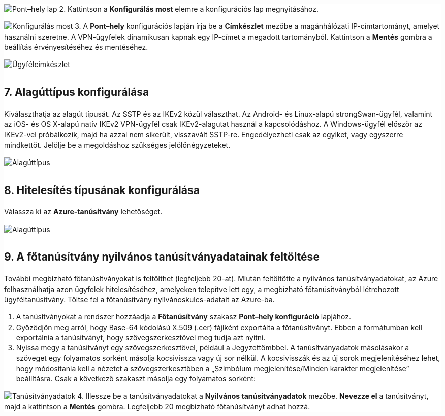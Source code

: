   ![Pont–hely lap](./media/vpn-gateway-howto-point-to-site-resource-manager-portal/gatewayblade.png) 
2. Kattintson a **Konfigurálás most** elemre a konfigurációs lap megnyitásához.

  ![Konfigurálás most](./media/vpn-gateway-howto-point-to-site-resource-manager-portal/configurenow.png)
3. A **Pont–hely** konfigurációs lapján írja be a **Címkészlet** mezőbe a magánhálózati IP-címtartományt, amelyet használni szeretne. A VPN-ügyfelek dinamikusan kapnak egy IP-címet a megadott tartományból. Kattintson a **Mentés** gombra a beállítás érvényesítéséhez és mentéséhez.

  ![Ügyfélcímkészlet](./media/vpn-gateway-howto-point-to-site-resource-manager-portal/addresspool.png)

## <a name="tunneltype"></a>7. Alagúttípus konfigurálása

Kiválaszthatja az alagút típusát. Az SSTP és az IKEv2 közül választhat. Az Android- és Linux-alapú strongSwan-ügyfél, valamint az iOS- és OS X-alapú natív IKEv2 VPN-ügyfél csak IKEv2-alagutat használ a kapcsolódáshoz. A Windows-ügyfél először az IKEv2-vel próbálkozik, majd ha azzal nem sikerült, visszavált SSTP-re. Engedélyezheti csak az egyiket, vagy egyszerre mindkettőt. Jelölje be a megoldáshoz szükséges jelölőnégyzeteket.

![Alagúttípus](./media/vpn-gateway-howto-point-to-site-resource-manager-portal/tunneltype.png)

## <a name="authenticationtype"></a>8. Hitelesítés típusának konfigurálása

Válassza ki az **Azure-tanúsítvány** lehetőséget.

  ![Alagúttípus](./media/vpn-gateway-howto-point-to-site-resource-manager-portal/authenticationtype.png)

## <a name="uploadfile"></a>9. A főtanúsítvány nyilvános tanúsítványadatainak feltöltése

További megbízható főtanúsítványokat is feltölthet (legfeljebb 20-at). Miután feltöltötte a nyilvános tanúsítványadatokat, az Azure felhasználhatja azon ügyfelek hitelesítéséhez, amelyeken telepítve lett egy, a megbízható főtanúsítványból létrehozott ügyféltanúsítvány. Töltse fel a főtanúsítvány nyilvánoskulcs-adatait az Azure-ba.

1. A tanúsítványokat a rendszer hozzáadja a **Főtanúsítvány** szakasz **Pont–hely konfiguráció** lapjához.
2. Győződjön meg arról, hogy Base-64 kódolású X.509 (.cer) fájlként exportálta a főtanúsítványt. Ebben a formátumban kell exportálnia a tanúsítványt, hogy szövegszerkesztővel meg tudja azt nyitni.
3. Nyissa megy a tanúsítványt egy szövegszerkesztővel, például a Jegyzettömbbel. A tanúsítványadatok másolásakor a szöveget egy folyamatos sorként másolja kocsivissza vagy új sor nélkül. A kocsivisszák és az új sorok megjelenítéséhez lehet, hogy módosítania kell a nézetet a szövegszerkesztőben a „Szimbólum megjelenítése/Minden karakter megjelenítése” beállításra. Csak a következő szakaszt másolja egy folyamatos sorként:

  ![Tanúsítványadatok](./media/vpn-gateway-howto-point-to-site-resource-manager-portal/notepadroot.png)
4. Illessze be a tanúsítványadatokat a **Nyilvános tanúsítványadatok** mezőbe. **Nevezze el** a tanúsítványt, majd a kattintson a **Mentés** gombra. Legfeljebb 20 megbízható főtanúsítványt adhat hozzá.
